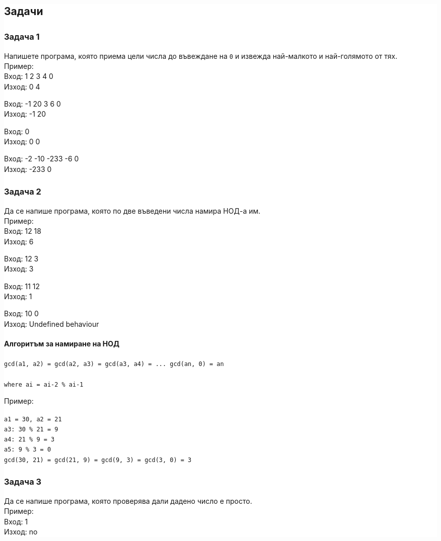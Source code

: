 ## Задачи

### Задача 1
Напишете програма, която приема цели числа до въвеждане на `0` и извежда най-малкото и най-голямото от тях.    
Пример:    
Вход: 1 2 3 4 0    
Изход: 0 4     

Вход: -1 20 3 6 0    
Изход: -1 20    

Вход: 0      
Изход: 0 0    

Вход: -2 -10 -233 -6 0   
Изход: -233 0   

### Задача 2
Да се напише програма, която по две въведени числа намира НОД-а им.  
Пример:  
Вход: 12 18  
Изход: 6    

Вход: 12 3   
Изход: 3    

Вход: 11 12   
Изход: 1   

Вход: 10 0    
Изход: Undefined behaviour    

#### Алгоритъм за намиране на НОД
```
gcd(a1, a2) = gcd(a2, a3) = gcd(a3, a4) = ... gcd(an, 0) = an

where ai = ai-2 % ai-1
```
Пример:
```
a1 = 30, a2 = 21
a3: 30 % 21 = 9
a4: 21 % 9 = 3
a5: 9 % 3 = 0
gcd(30, 21) = gcd(21, 9) = gcd(9, 3) = gcd(3, 0) = 3 
```

### Задача 3
Да се напише програма, която проверява дали дадено число е просто.   
Пример:   
Вход: 1    
Изход: no   
